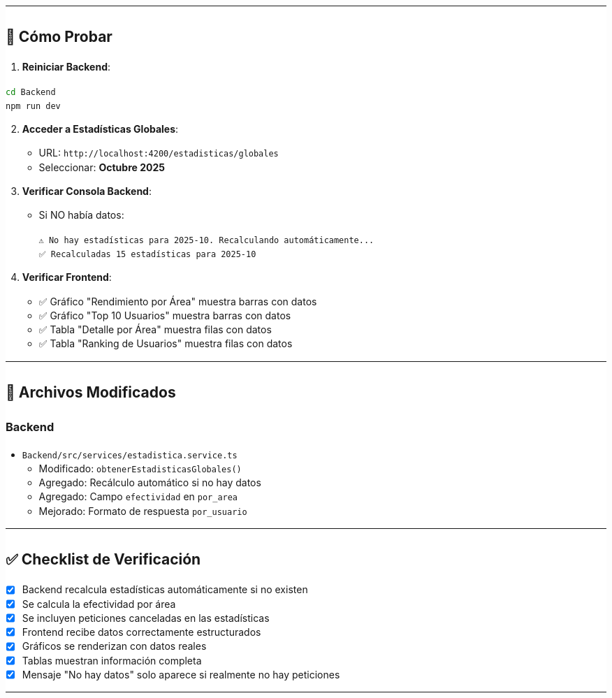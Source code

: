 ```
```

---

## 🧪 Cómo Probar

1. **Reiniciar Backend**:
```bash
cd Backend
npm run dev
```

2. **Acceder a Estadísticas Globales**:
   - URL: `http://localhost:4200/estadisticas/globales`
   - Seleccionar: **Octubre 2025**

3. **Verificar Consola Backend**:
   - Si NO había datos:
     ```
     ⚠️ No hay estadísticas para 2025-10. Recalculando automáticamente...
     ✅ Recalculadas 15 estadísticas para 2025-10
     ```

4. **Verificar Frontend**:
   - ✅ Gráfico "Rendimiento por Área" muestra barras con datos
   - ✅ Gráfico "Top 10 Usuarios" muestra barras con datos
   - ✅ Tabla "Detalle por Área" muestra filas con datos
   - ✅ Tabla "Ranking de Usuarios" muestra filas con datos

---

## 📝 Archivos Modificados

### Backend
- `Backend/src/services/estadistica.service.ts`
  - Modificado: `obtenerEstadisticasGlobales()`
  - Agregado: Recálculo automático si no hay datos
  - Agregado: Campo `efectividad` en `por_area`
  - Mejorado: Formato de respuesta `por_usuario`

---

## ✅ Checklist de Verificación

- [x] Backend recalcula estadísticas automáticamente si no existen
- [x] Se calcula la efectividad por área
- [x] Se incluyen peticiones canceladas en las estadísticas
- [x] Frontend recibe datos correctamente estructurados
- [x] Gráficos se renderizan con datos reales
- [x] Tablas muestran información completa
- [x] Mensaje "No hay datos" solo aparece si realmente no hay peticiones

---